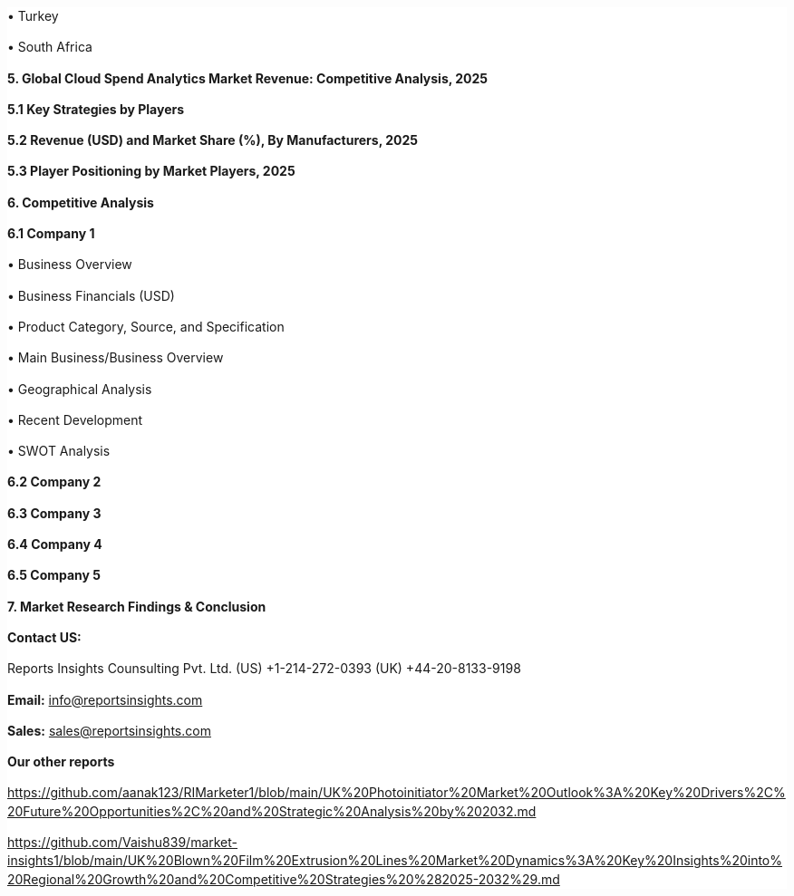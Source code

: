 • Turkey

• South Africa

<strong>5. Global Cloud Spend Analytics Market Revenue: Competitive Analysis, 2025</strong>

<strong>5.1 Key Strategies by Players</strong>

<strong>5.2 Revenue (USD) and Market Share (%), By Manufacturers, 2025</strong>

<strong>5.3 Player Positioning by Market Players, 2025</strong>

<strong>6. Competitive Analysis</strong>

<strong>6.1 Company 1</strong>

• Business Overview

• Business Financials (USD)

• Product Category, Source, and Specification

• Main Business/Business Overview

• Geographical Analysis

• Recent Development

• SWOT Analysis

<strong>6.2 Company 2</strong>

<strong>6.3 Company 3</strong>

<strong>6.4 Company 4</strong>

<strong>6.5 Company 5</strong>

<strong>7. Market Research Findings &amp; Conclusion</strong>

<strong>Contact US:</strong>

Reports Insights Counsulting Pvt. Ltd.
(US) +1-214-272-0393
(UK) +44-20-8133-9198
<p class=""""><b>Email:</b> <a href=mailto:info@reportsinsights.com>info@reportsinsights.com</a></p>
<p class=""""><b>Sales:</b> <a href=mailto:sales@reportsinsights.com>sales@reportsinsights.com</a></p>

<strong>Our other reports</strong>

<a href=https://github.com/aanak123/RIMarketer1/blob/main/UK%20Photoinitiator%20Market%20Outlook%3A%20Key%20Drivers%2C%20Future%20Opportunities%2C%20and%20Strategic%20Analysis%20by%202032.md>https://github.com/aanak123/RIMarketer1/blob/main/UK%20Photoinitiator%20Market%20Outlook%3A%20Key%20Drivers%2C%20Future%20Opportunities%2C%20and%20Strategic%20Analysis%20by%202032.md</a>

<a href=https://github.com/Vaishu839/market-insights1/blob/main/UK%20Blown%20Film%20Extrusion%20Lines%20Market%20Dynamics%3A%20Key%20Insights%20into%20Regional%20Growth%20and%20Competitive%20Strategies%20%282025-2032%29.md>https://github.com/Vaishu839/market-insights1/blob/main/UK%20Blown%20Film%20Extrusion%20Lines%20Market%20Dynamics%3A%20Key%20Insights%20into%20Regional%20Growth%20and%20Competitive%20Strategies%20%282025-2032%29.md</a>
